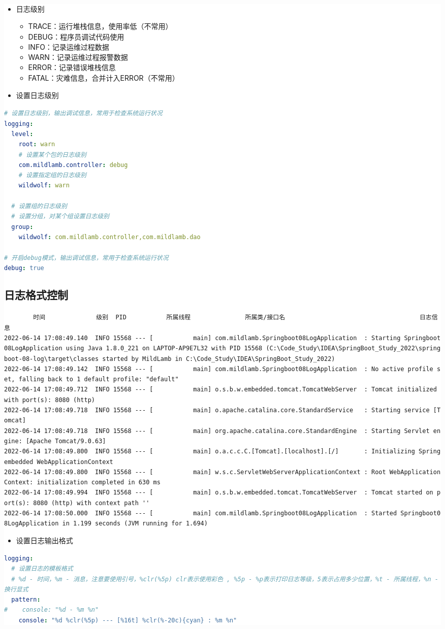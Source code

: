 - 日志级别
  - TRACE：运行堆栈信息，使用率低（不常用）
  - DEBUG：程序员调试代码使用
  - INFO：记录运维过程数据
  - WARN：记录运维过程报警数据
  - ERROR：记录错误堆栈信息
  - FATAL：灾难信息，合并计入ERROR（不常用）

- 设置日志级别
```yml
# 设置日志级别，输出调试信息，常用于检查系统运行状况
logging:
  level:
    root: warn
    # 设置某个包的日志级别
    com.mildlamb.controller: debug
    # 设置指定组的日志级别
    wildwolf: warn

  # 设置组的日志级别
  # 设置分组，对某个组设置日志级别
  group:
    wildwolf: com.mildlamb.controller,com.mildlamb.dao

# 开启debug模式，输出调试信息，常用于检查系统运行状况
debug: true
```

## 日志格式控制
```text
        时间              级别  PID           所属线程               所属类/接口名                                     日志信息
2022-06-14 17:08:49.140  INFO 15568 --- [           main] com.mildlamb.Springboot08LogApplication  : Starting Springboot08LogApplication using Java 1.8.0_221 on LAPTOP-AP9E7L32 with PID 15568 (C:\Code_Study\IDEA\SpringBoot_Study_2022\springboot-08-log\target\classes started by MildLamb in C:\Code_Study\IDEA\SpringBoot_Study_2022)
2022-06-14 17:08:49.142  INFO 15568 --- [           main] com.mildlamb.Springboot08LogApplication  : No active profile set, falling back to 1 default profile: "default"
2022-06-14 17:08:49.712  INFO 15568 --- [           main] o.s.b.w.embedded.tomcat.TomcatWebServer  : Tomcat initialized with port(s): 8080 (http)
2022-06-14 17:08:49.718  INFO 15568 --- [           main] o.apache.catalina.core.StandardService   : Starting service [Tomcat]
2022-06-14 17:08:49.718  INFO 15568 --- [           main] org.apache.catalina.core.StandardEngine  : Starting Servlet engine: [Apache Tomcat/9.0.63]
2022-06-14 17:08:49.800  INFO 15568 --- [           main] o.a.c.c.C.[Tomcat].[localhost].[/]       : Initializing Spring embedded WebApplicationContext
2022-06-14 17:08:49.800  INFO 15568 --- [           main] w.s.c.ServletWebServerApplicationContext : Root WebApplicationContext: initialization completed in 630 ms
2022-06-14 17:08:49.994  INFO 15568 --- [           main] o.s.b.w.embedded.tomcat.TomcatWebServer  : Tomcat started on port(s): 8080 (http) with context path ''
2022-06-14 17:08:50.000  INFO 15568 --- [           main] com.mildlamb.Springboot08LogApplication  : Started Springboot08LogApplication in 1.199 seconds (JVM running for 1.694)
```
- 设置日志输出格式
```yaml
logging:
  # 设置日志的模板格式
  # %d - 时间，%m - 消息，注意要使用引号，%clr(%5p) clr表示使用彩色 , %5p - %p表示打印日志等级，5表示占用多少位置，%t - 所属线程，%n - 换行显式
  pattern:
#    console: "%d - %m %n"
    console: "%d %clr(%5p) --- [%16t] %clr(%-20c){cyan} : %m %n"
```
